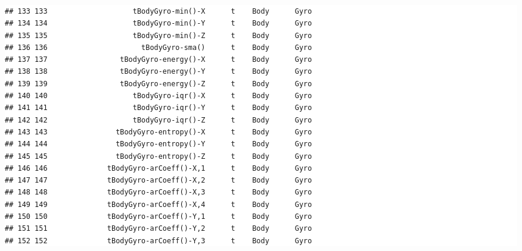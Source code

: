     ## 133 133                    tBodyGyro-min()-X      t    Body      Gyro
    ## 134 134                    tBodyGyro-min()-Y      t    Body      Gyro
    ## 135 135                    tBodyGyro-min()-Z      t    Body      Gyro
    ## 136 136                      tBodyGyro-sma()      t    Body      Gyro
    ## 137 137                 tBodyGyro-energy()-X      t    Body      Gyro
    ## 138 138                 tBodyGyro-energy()-Y      t    Body      Gyro
    ## 139 139                 tBodyGyro-energy()-Z      t    Body      Gyro
    ## 140 140                    tBodyGyro-iqr()-X      t    Body      Gyro
    ## 141 141                    tBodyGyro-iqr()-Y      t    Body      Gyro
    ## 142 142                    tBodyGyro-iqr()-Z      t    Body      Gyro
    ## 143 143                tBodyGyro-entropy()-X      t    Body      Gyro
    ## 144 144                tBodyGyro-entropy()-Y      t    Body      Gyro
    ## 145 145                tBodyGyro-entropy()-Z      t    Body      Gyro
    ## 146 146              tBodyGyro-arCoeff()-X,1      t    Body      Gyro
    ## 147 147              tBodyGyro-arCoeff()-X,2      t    Body      Gyro
    ## 148 148              tBodyGyro-arCoeff()-X,3      t    Body      Gyro
    ## 149 149              tBodyGyro-arCoeff()-X,4      t    Body      Gyro
    ## 150 150              tBodyGyro-arCoeff()-Y,1      t    Body      Gyro
    ## 151 151              tBodyGyro-arCoeff()-Y,2      t    Body      Gyro
    ## 152 152              tBodyGyro-arCoeff()-Y,3      t    Body      Gyro